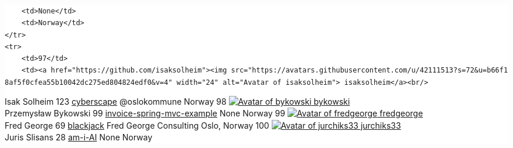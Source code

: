 		<td>None</td>
		<td>Norway</td>
	</tr>
	<tr>
		<td>97</td>
		<td><a href="https://github.com/isaksolheim"><img src="https://avatars.githubusercontent.com/u/42111513?s=72&u=b66f18af5f0cfea55b10042dc275ed804824edf0&v=4" width="24" alt="Avatar of isaksolheim"> isaksolheim</a><br/>
Isak Solheim</td>
		<td>123</td>
		<td><a href="https://github.com/isaksolheim/cyberscape">cyberscape</a></td>
		<td>@oslokommune </td>
		<td>Norway</td>
	</tr>
	<tr>
		<td>98</td>
		<td><a href="https://github.com/bykowski"><img src="https://avatars.githubusercontent.com/u/8548241?s=72&u=d29b59083e650b9d68dc15edd4e5492544abbd5b&v=4" width="24" alt="Avatar of bykowski"> bykowski</a><br/>
Przemysław Bykowski</td>
		<td>99</td>
		<td><a href="https://github.com/bykowski/invoice-spring-mvc-example">invoice-spring-mvc-example</a></td>
		<td>None</td>
		<td>Norway</td>
	</tr>
	<tr>
		<td>99</td>
		<td><a href="https://github.com/fredgeorge"><img src="https://avatars.githubusercontent.com/u/28405?s=72&v=4" width="24" alt="Avatar of fredgeorge"> fredgeorge</a><br/>
Fred George</td>
		<td>69</td>
		<td><a href="https://github.com/fredgeorge/blackjack">blackjack</a></td>
		<td>Fred George Consulting</td>
		<td>Oslo, Norway</td>
	</tr>
	<tr>
		<td>100</td>
		<td><a href="https://github.com/jurchiks33"><img src="https://avatars.githubusercontent.com/u/111147249?s=72&u=be3e77653101f0f5e8a5107f8b7a18914870bf4b&v=4" width="24" alt="Avatar of jurchiks33"> jurchiks33</a><br/>
Juris Slisans</td>
		<td>28</td>
		<td><a href="https://github.com/jurchiks33/am-i-AI">am-i-AI</a></td>
		<td>None</td>
		<td> Norway</td>
	</tr>
</table>
